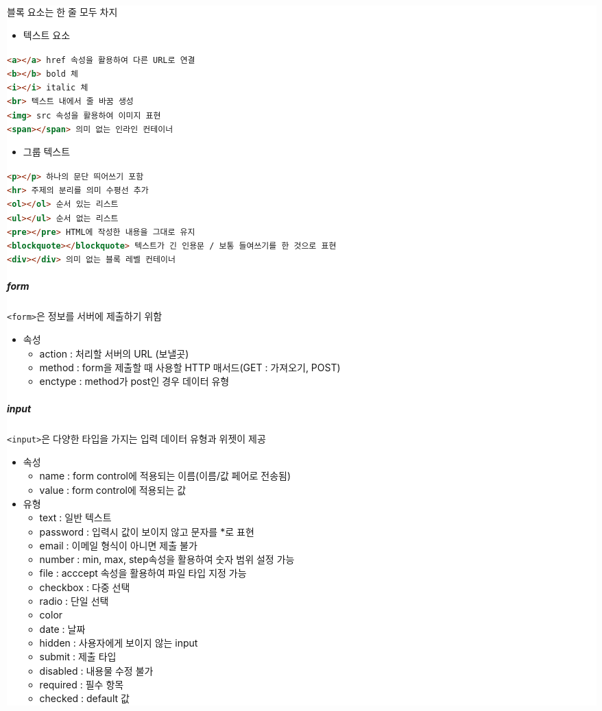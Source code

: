 블록 요소는 한 줄 모두 차지

- 텍스트 요소

```html
<a></a> href 속성을 활용하여 다른 URL로 연결
<b></b> bold 체
<i></i> italic 체
<br> 텍스트 내에서 줄 바꿈 생성
<img> src 속성을 활용하여 이미지 표현
<span></span> 의미 없는 인라인 컨테이너
```

- 그룹 텍스트

```html
<p></p> 하나의 문단 띄어쓰기 포함
<hr> 주제의 분리를 의미 수평선 추가
<ol></ol> 순서 있는 리스트
<ul></ul> 순서 없는 리스트
<pre></pre> HTML에 작성한 내용을 그대로 유지
<blockquote></blockquote> 텍스트가 긴 인용문 / 보통 들여쓰기를 한 것으로 표현
<div></div> 의미 없는 블록 레벨 컨테이너
```

##### form

`<form>`은 정보를 서버에 제출하기 위함

- 속성
  - action : 처리할 서버의 URL (보낼곳)
  - method : form을 제출할 때 사용할 HTTP 매서드(GET : 가져오기, POST)
  - enctype : method가 post인 경우 데이터 유형

##### input

`<input>`은 다양한 타입을 가지는 입력 데이터 유형과 위젯이 제공

- 속성
  - name : form control에 적용되는 이름(이름/값 페어로 전송됨)
  - value : form control에 적용되는 값
- 유형
  - text : 일반 텍스트
  - password : 입력시 값이 보이지 않고 문자를 *로 표현
  - email : 이메일 형식이 아니면 제출 불가
  - number : min, max, step속성을 활용하여 숫자 범위 설정 가능
  - file : acccept 속성을 활용하여 파일 타입 지정 가능
  - checkbox : 다중 선택
  - radio : 단일 선택
  - color
  - date : 날짜
  - hidden : 사용자에게 보이지 않는 input
  - submit : 제출 타입
  - disabled : 내용물 수정 불가
  - required : 필수 항목
  - checked : default 값
